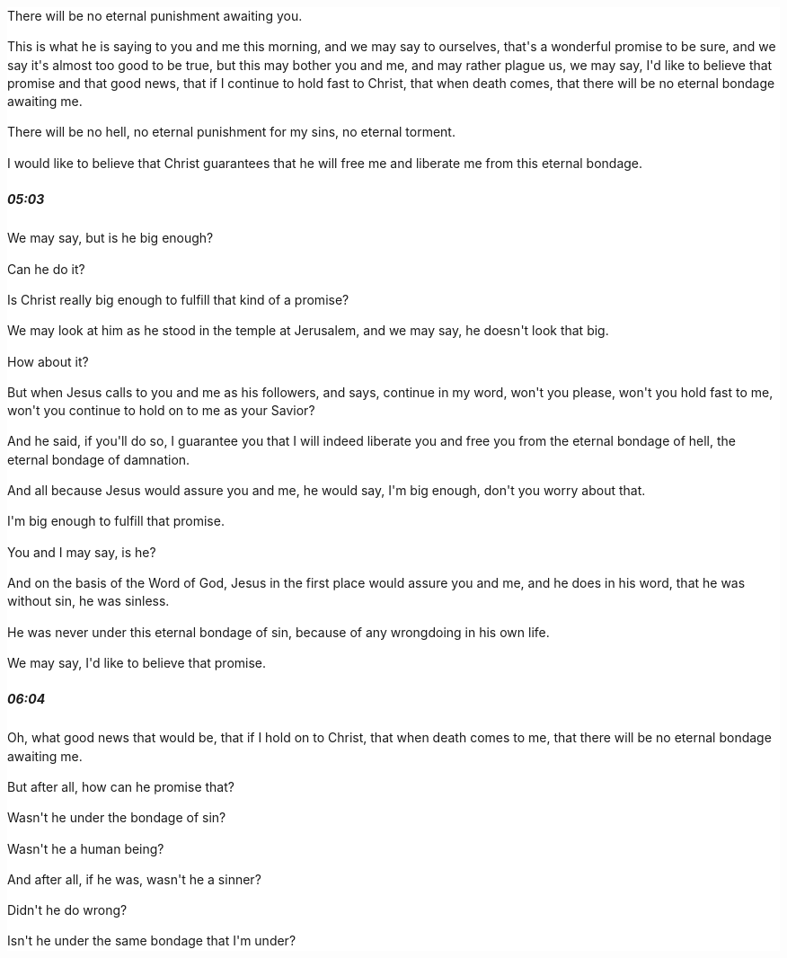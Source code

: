 There will be no eternal punishment awaiting you.

This is what he is saying to you and me this morning, and we may say to ourselves, that's a wonderful promise to be sure, and we say it's almost too good to be true, but this may bother you and me, and may rather plague us, we may say, I'd like to believe that promise and that good news, that if I continue to hold fast to Christ, that when death comes, that there will be no eternal bondage awaiting me.

There will be no hell, no eternal punishment for my sins, no eternal torment.

I would like to believe that Christ guarantees that he will free me and liberate me from this eternal bondage.

##### 05:03

We may say, but is he big enough?

Can he do it?

Is Christ really big enough to fulfill that kind of a promise?

We may look at him as he stood in the temple at Jerusalem, and we may say, he doesn't look that big.

How about it?

But when Jesus calls to you and me as his followers, and says, continue in my word, won't you please, won't you hold fast to me, won't you continue to hold on to me as your Savior?

And he said, if you'll do so, I guarantee you that I will indeed liberate you and free you from the eternal bondage of hell, the eternal bondage of damnation.

And all because Jesus would assure you and me, he would say, I'm big enough, don't you worry about that.

I'm big enough to fulfill that promise.

You and I may say, is he?

And on the basis of the Word of God, Jesus in the first place would assure you and me, and he does in his word, that he was without sin, he was sinless.

He was never under this eternal bondage of sin, because of any wrongdoing in his own life.

We may say, I'd like to believe that promise.

##### 06:04

Oh, what good news that would be, that if I hold on to Christ, that when death comes to me, that there will be no eternal bondage awaiting me.

But after all, how can he promise that?

Wasn't he under the bondage of sin?

Wasn't he a human being?

And after all, if he was, wasn't he a sinner?

Didn't he do wrong?

Isn't he under the same bondage that I'm under?
